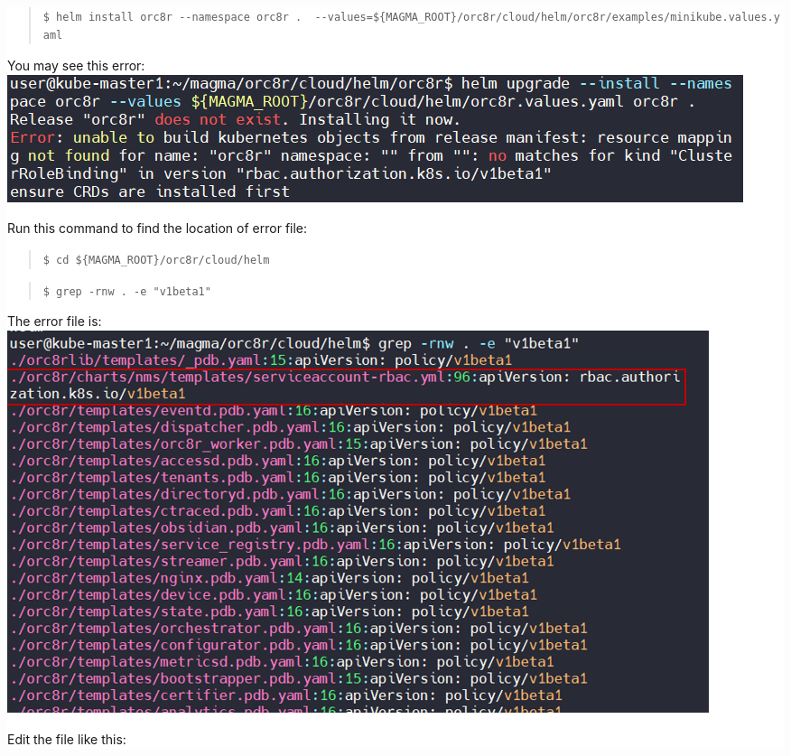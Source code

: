 > `$ helm install orc8r --namespace orc8r .  --values=${MAGMA_ROOT}/orc8r/cloud/helm/orc8r/examples/minikube.values.yaml`

You may see this error:
![](https://github.com/TranAnh-Tuan/Installing-Magma-Orchestrator-with-Kubernetes/blob/main/Images/27.png)

Run this command to find the location of error file:
> `$ cd ${MAGMA_ROOT}/orc8r/cloud/helm`
    
> `$ grep -rnw . -e "v1beta1"`

The error file is:
![](https://github.com/TranAnh-Tuan/Installing-Magma-Orchestrator-with-Kubernetes/blob/main/Images/26.png)

Edit the file like this: